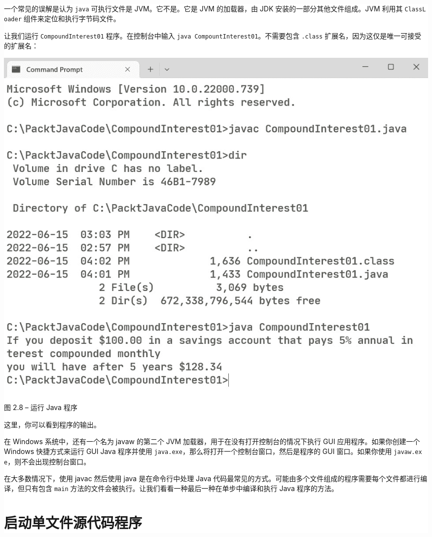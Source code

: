一个常见的误解是认为 `java` 可执行文件是 JVM。它不是。它是 JVM 的加载器，由 JDK 安装的一部分其他文件组成。JVM 利用其 `ClassLoader` 组件来定位和执行字节码文件。

让我们运行 `CompoundInterest01` 程序。在控制台中输入 `java CompountInterest01`。不需要包含 `.class` 扩展名，因为这仅是唯一可接受的扩展名：

![图 2.8 – 运行 Java 程序](img/Figure_2.8_B19088.jpg)

图 2.8 – 运行 Java 程序

这里，你可以看到程序的输出。

在 Windows 系统中，还有一个名为 javaw 的第二个 JVM 加载器，用于在没有打开控制台的情况下执行 GUI 应用程序。如果你创建一个 Windows 快捷方式来运行 GUI Java 程序并使用 `java.exe`，那么将打开一个控制台窗口，然后是程序的 GUI 窗口。如果你使用 `javaw.exe`，则不会出现控制台窗口。

在大多数情况下，使用 javac 然后使用 java 是在命令行中处理 Java 代码最常见的方式。可能由多个文件组成的程序需要每个文件都进行编译，但只有包含 `main` 方法的文件会被执行。让我们看看一种最后一种在单步中编译和执行 Java 程序的方法。

# 启动单文件源代码程序

